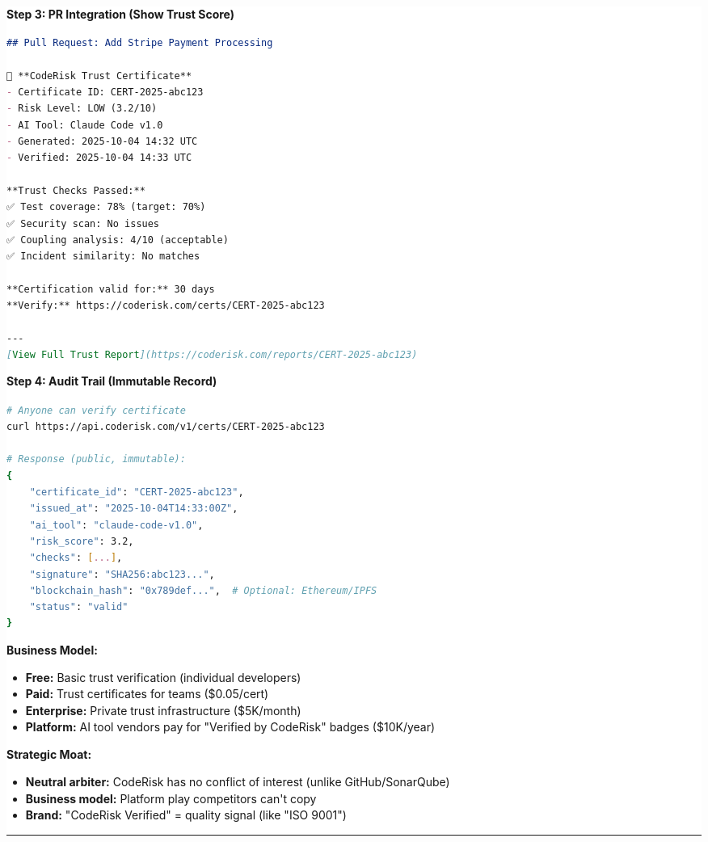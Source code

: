 **Step 3: PR Integration (Show Trust Score)**
```markdown
## Pull Request: Add Stripe Payment Processing

🔐 **CodeRisk Trust Certificate**
- Certificate ID: CERT-2025-abc123
- Risk Level: LOW (3.2/10)
- AI Tool: Claude Code v1.0
- Generated: 2025-10-04 14:32 UTC
- Verified: 2025-10-04 14:33 UTC

**Trust Checks Passed:**
✅ Test coverage: 78% (target: 70%)
✅ Security scan: No issues
✅ Coupling analysis: 4/10 (acceptable)
✅ Incident similarity: No matches

**Certification valid for:** 30 days
**Verify:** https://coderisk.com/certs/CERT-2025-abc123

---
[View Full Trust Report](https://coderisk.com/reports/CERT-2025-abc123)
```

**Step 4: Audit Trail (Immutable Record)**
```bash
# Anyone can verify certificate
curl https://api.coderisk.com/v1/certs/CERT-2025-abc123

# Response (public, immutable):
{
    "certificate_id": "CERT-2025-abc123",
    "issued_at": "2025-10-04T14:33:00Z",
    "ai_tool": "claude-code-v1.0",
    "risk_score": 3.2,
    "checks": [...],
    "signature": "SHA256:abc123...",
    "blockchain_hash": "0x789def...",  # Optional: Ethereum/IPFS
    "status": "valid"
}
```

**Business Model:**
- **Free:** Basic trust verification (individual developers)
- **Paid:** Trust certificates for teams ($0.05/cert)
- **Enterprise:** Private trust infrastructure ($5K/month)
- **Platform:** AI tool vendors pay for "Verified by CodeRisk" badges ($10K/year)

**Strategic Moat:**
- **Neutral arbiter:** CodeRisk has no conflict of interest (unlike GitHub/SonarQube)
- **Business model:** Platform play competitors can't copy
- **Brand:** "CodeRisk Verified" = quality signal (like "ISO 9001")

---
